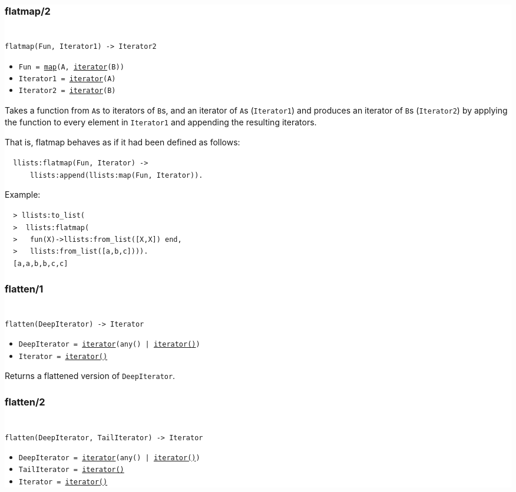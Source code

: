 <a name="flatmap-2"></a>

### flatmap/2

<pre><code>
flatmap(Fun, Iterator1) -&gt; Iterator2
</code></pre>

<ul class="definitions"><li><code>Fun = <a href="#type-map">map</a>(A, <a href="#type-iterator">iterator</a>(B))</code></li><li><code>Iterator1 = <a href="#type-iterator">iterator</a>(A)</code></li><li><code>Iterator2 = <a href="#type-iterator">iterator</a>(B)</code></li></ul>

Takes a function from `A`s to iterators of `B`s, and an iterator of
`A`s (`Iterator1`) and produces an iterator of `B`s (`Iterator2`)
by applying the function to every element in `Iterator1` and
appending the resulting iterators.

That is, flatmap behaves as if it had been defined as follows:

```
  llists:flatmap(Fun, Iterator) ->
      llists:append(llists:map(Fun, Iterator)).
```

Example:

```
  > llists:to_list(
  >  llists:flatmap(
  >   fun(X)->llists:from_list([X,X]) end,
  >   llists:from_list([a,b,c]))).
  [a,a,b,b,c,c]
```

<a name="flatten-1"></a>

### flatten/1

<pre><code>
flatten(DeepIterator) -&gt; Iterator
</code></pre>

<ul class="definitions"><li><code>DeepIterator = <a href="#type-iterator">iterator</a>(any() | <a href="#type-iterator">iterator()</a>)</code></li><li><code>Iterator = <a href="#type-iterator">iterator()</a></code></li></ul>

Returns a flattened version of `DeepIterator`.

<a name="flatten-2"></a>

### flatten/2

<pre><code>
flatten(DeepIterator, TailIterator) -&gt; Iterator
</code></pre>

<ul class="definitions"><li><code>DeepIterator = <a href="#type-iterator">iterator</a>(any() | <a href="#type-iterator">iterator()</a>)</code></li><li><code>TailIterator = <a href="#type-iterator">iterator()</a></code></li><li><code>Iterator = <a href="#type-iterator">iterator()</a></code></li></ul>

